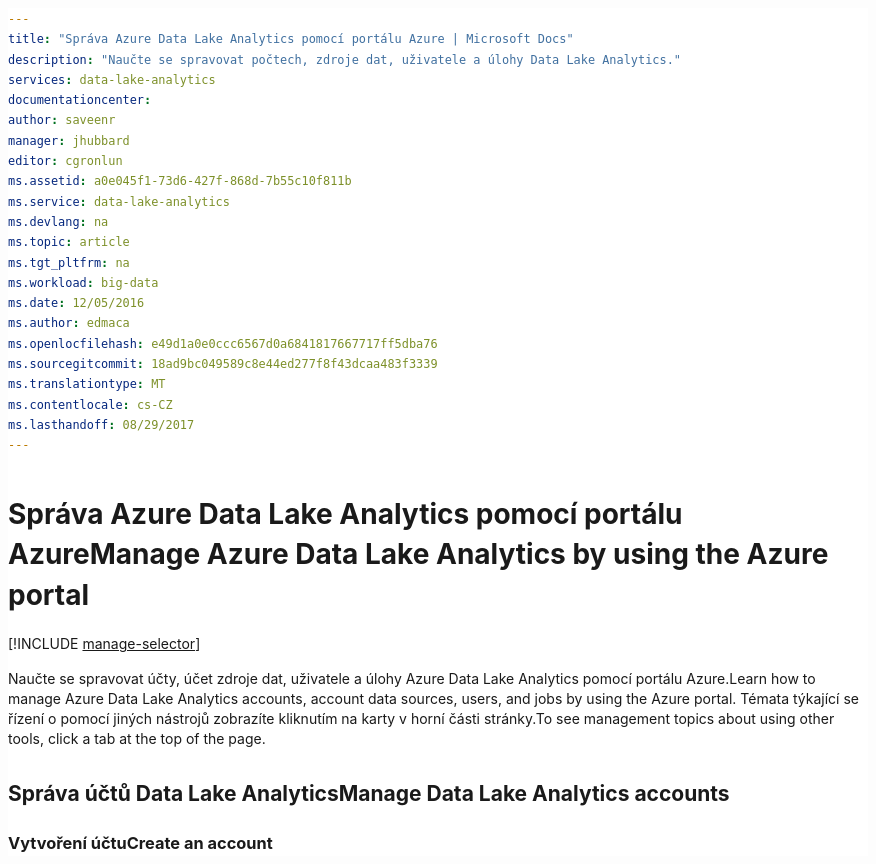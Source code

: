 ```yaml
---
title: "Správa Azure Data Lake Analytics pomocí portálu Azure | Microsoft Docs"
description: "Naučte se spravovat počtech, zdroje dat, uživatele a úlohy Data Lake Analytics."
services: data-lake-analytics
documentationcenter: 
author: saveenr
manager: jhubbard
editor: cgronlun
ms.assetid: a0e045f1-73d6-427f-868d-7b55c10f811b
ms.service: data-lake-analytics
ms.devlang: na
ms.topic: article
ms.tgt_pltfrm: na
ms.workload: big-data
ms.date: 12/05/2016
ms.author: edmaca
ms.openlocfilehash: e49d1a0e0ccc6567d0a6841817667717ff5dba76
ms.sourcegitcommit: 18ad9bc049589c8e44ed277f8f43dcaa483f3339
ms.translationtype: MT
ms.contentlocale: cs-CZ
ms.lasthandoff: 08/29/2017
---
```

# <a name="manage-azure-data-lake-analytics-by-using-the-azure-portal"></a><span data-ttu-id="cd24b-103">Správa Azure Data Lake Analytics pomocí portálu Azure</span><span class="sxs-lookup"><span data-stu-id="cd24b-103">Manage Azure Data Lake Analytics by using the Azure portal</span></span>
[!INCLUDE [manage-selector](../../includes/data-lake-analytics-selector-manage.md)]

<span data-ttu-id="cd24b-104">Naučte se spravovat účty, účet zdroje dat, uživatele a úlohy Azure Data Lake Analytics pomocí portálu Azure.</span><span class="sxs-lookup"><span data-stu-id="cd24b-104">Learn how to manage Azure Data Lake Analytics accounts, account data sources, users, and jobs by using the Azure portal.</span></span> <span data-ttu-id="cd24b-105">Témata týkající se řízení o pomocí jiných nástrojů zobrazíte kliknutím na karty v horní části stránky.</span><span class="sxs-lookup"><span data-stu-id="cd24b-105">To see management topics about using other tools, click a tab at the top of the page.</span></span>




## <a name="manage-data-lake-analytics-accounts"></a><span data-ttu-id="cd24b-106">Správa účtů Data Lake Analytics</span><span class="sxs-lookup"><span data-stu-id="cd24b-106">Manage Data Lake Analytics accounts</span></span>

### <a name="create-an-account"></a><span data-ttu-id="cd24b-107">Vytvoření účtu</span><span class="sxs-lookup"><span data-stu-id="cd24b-107">Create an account</span></span>
